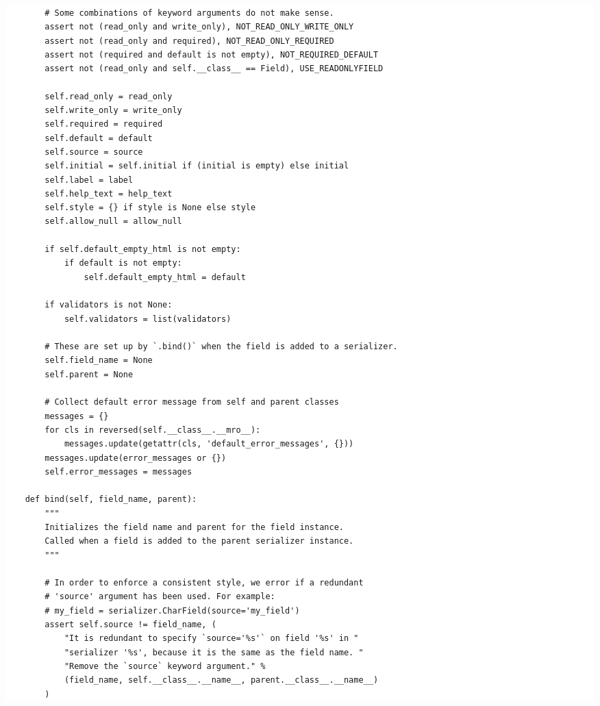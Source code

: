             # Some combinations of keyword arguments do not make sense.
            assert not (read_only and write_only), NOT_READ_ONLY_WRITE_ONLY
            assert not (read_only and required), NOT_READ_ONLY_REQUIRED
            assert not (required and default is not empty), NOT_REQUIRED_DEFAULT
            assert not (read_only and self.__class__ == Field), USE_READONLYFIELD
    
            self.read_only = read_only
            self.write_only = write_only
            self.required = required
            self.default = default
            self.source = source
            self.initial = self.initial if (initial is empty) else initial
            self.label = label
            self.help_text = help_text
            self.style = {} if style is None else style
            self.allow_null = allow_null
    
            if self.default_empty_html is not empty:
                if default is not empty:
                    self.default_empty_html = default
    
            if validators is not None:
                self.validators = list(validators)
    
            # These are set up by `.bind()` when the field is added to a serializer.
            self.field_name = None
            self.parent = None
    
            # Collect default error message from self and parent classes
            messages = {}
            for cls in reversed(self.__class__.__mro__):
                messages.update(getattr(cls, 'default_error_messages', {}))
            messages.update(error_messages or {})
            self.error_messages = messages
    
        def bind(self, field_name, parent):
            """
            Initializes the field name and parent for the field instance.
            Called when a field is added to the parent serializer instance.
            """
    
            # In order to enforce a consistent style, we error if a redundant
            # 'source' argument has been used. For example:
            # my_field = serializer.CharField(source='my_field')
            assert self.source != field_name, (
                "It is redundant to specify `source='%s'` on field '%s' in "
                "serializer '%s', because it is the same as the field name. "
                "Remove the `source` keyword argument." %
                (field_name, self.__class__.__name__, parent.__class__.__name__)
            )
    